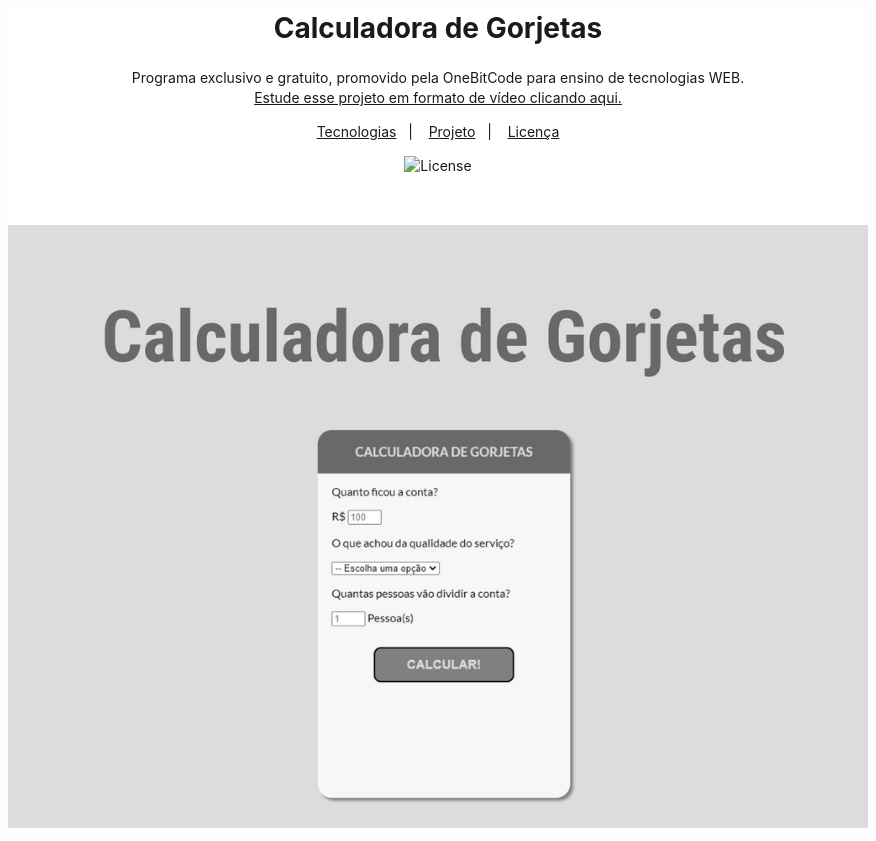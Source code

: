 <h1 align="center"> Calculadora de Gorjetas </h1>

<p align="center">
Programa exclusivo e gratuito, promovido pela OneBitCode para ensino de tecnologias WEB. <br/>
<a href="https://start.onebitcode.com/?utm_source=biostart">Estude esse projeto em formato de vídeo clicando aqui.</a>
</p>

<p align="center">
  <a href="#-tecnologias">Tecnologias</a>&nbsp;&nbsp;&nbsp;|&nbsp;&nbsp;&nbsp;
  <a href="#-projeto">Projeto</a>&nbsp;&nbsp;&nbsp;|&nbsp;&nbsp;&nbsp;
  <a href="#memo-licença">Licença</a>
</p>

<p align="center">
  <img alt="License" src="https://img.shields.io/static/v1?label=license&message=MIT&color=49AA26&labelColor=000000">
</p>

<br>

<p align="center">
  <img alt="projeto CalculadoraDeGorjetas" src=".github/preview.jpg" width="100%">
</p>
